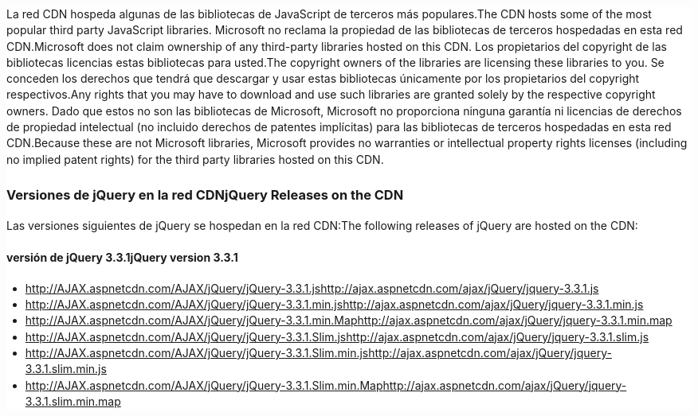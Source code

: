 <span data-ttu-id="a8012-191">La red CDN hospeda algunas de las bibliotecas de JavaScript de terceros más populares.</span><span class="sxs-lookup"><span data-stu-id="a8012-191">The CDN hosts some of the most popular third party JavaScript libraries.</span></span> <span data-ttu-id="a8012-192">Microsoft no reclama la propiedad de las bibliotecas de terceros hospedadas en esta red CDN.</span><span class="sxs-lookup"><span data-stu-id="a8012-192">Microsoft does not claim ownership of any third-party libraries hosted on this CDN.</span></span> <span data-ttu-id="a8012-193">Los propietarios del copyright de las bibliotecas licencias estas bibliotecas para usted.</span><span class="sxs-lookup"><span data-stu-id="a8012-193">The copyright owners of the libraries are licensing these libraries to you.</span></span> <span data-ttu-id="a8012-194">Se conceden los derechos que tendrá que descargar y usar estas bibliotecas únicamente por los propietarios del copyright respectivos.</span><span class="sxs-lookup"><span data-stu-id="a8012-194">Any rights that you may have to download and use such libraries are granted solely by the respective copyright owners.</span></span> <span data-ttu-id="a8012-195">Dado que estos no son las bibliotecas de Microsoft, Microsoft no proporciona ninguna garantía ni licencias de derechos de propiedad intelectual (no incluido derechos de patentes implícitas) para las bibliotecas de terceros hospedadas en esta red CDN.</span><span class="sxs-lookup"><span data-stu-id="a8012-195">Because these are not Microsoft libraries, Microsoft provides no warranties or intellectual property rights licenses (including no implied patent rights) for the third party libraries hosted on this CDN.</span></span>

<a id="jQuery_Releases_on_the_CDN_0"></a>

### <a name="jquery-releases-on-the-cdn"></a><span data-ttu-id="a8012-196">Versiones de jQuery en la red CDN</span><span class="sxs-lookup"><span data-stu-id="a8012-196">jQuery Releases on the CDN</span></span>

<span data-ttu-id="a8012-197">Las versiones siguientes de jQuery se hospedan en la red CDN:</span><span class="sxs-lookup"><span data-stu-id="a8012-197">The following releases of jQuery are hosted on the CDN:</span></span>

#### <a name="jquery-version-331"></a><span data-ttu-id="a8012-198">versión de jQuery 3.3.1</span><span class="sxs-lookup"><span data-stu-id="a8012-198">jQuery version 3.3.1</span></span>
- <span data-ttu-id="a8012-199">http://AJAX.aspnetcdn.com/AJAX/jQuery/jQuery-3.3.1.js</span><span class="sxs-lookup"><span data-stu-id="a8012-199">http://ajax.aspnetcdn.com/ajax/jQuery/jquery-3.3.1.js</span></span>
- <span data-ttu-id="a8012-200">http://AJAX.aspnetcdn.com/AJAX/jQuery/jQuery-3.3.1.min.js</span><span class="sxs-lookup"><span data-stu-id="a8012-200">http://ajax.aspnetcdn.com/ajax/jQuery/jquery-3.3.1.min.js</span></span>
- <span data-ttu-id="a8012-201">http://AJAX.aspnetcdn.com/AJAX/jQuery/jQuery-3.3.1.min.Map</span><span class="sxs-lookup"><span data-stu-id="a8012-201">http://ajax.aspnetcdn.com/ajax/jQuery/jquery-3.3.1.min.map</span></span>
- <span data-ttu-id="a8012-202">http://AJAX.aspnetcdn.com/AJAX/jQuery/jQuery-3.3.1.Slim.js</span><span class="sxs-lookup"><span data-stu-id="a8012-202">http://ajax.aspnetcdn.com/ajax/jQuery/jquery-3.3.1.slim.js</span></span>
- <span data-ttu-id="a8012-203">http://AJAX.aspnetcdn.com/AJAX/jQuery/jQuery-3.3.1.Slim.min.js</span><span class="sxs-lookup"><span data-stu-id="a8012-203">http://ajax.aspnetcdn.com/ajax/jQuery/jquery-3.3.1.slim.min.js</span></span>
- <span data-ttu-id="a8012-204">http://AJAX.aspnetcdn.com/AJAX/jQuery/jQuery-3.3.1.Slim.min.Map</span><span class="sxs-lookup"><span data-stu-id="a8012-204">http://ajax.aspnetcdn.com/ajax/jQuery/jquery-3.3.1.slim.min.map</span></span>
